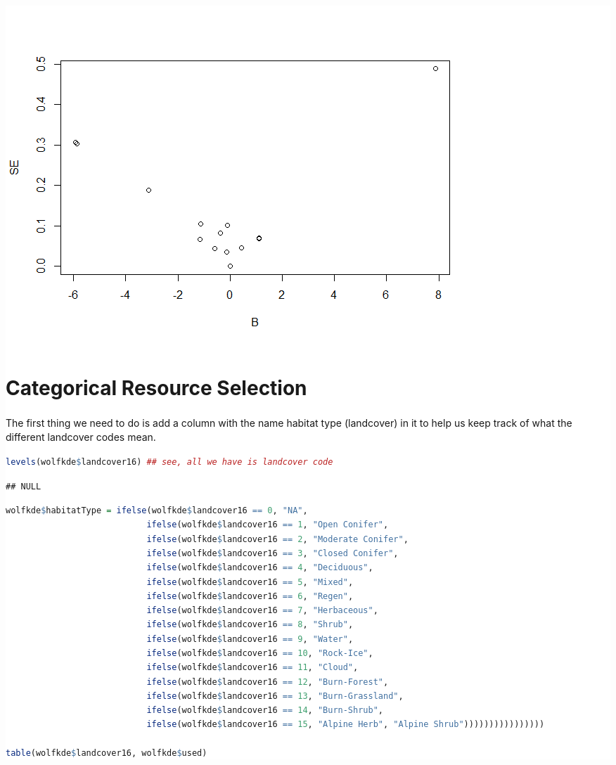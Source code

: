 ![](README_files/figure-gfm/unnamed-chunk-9-1.png)

# Categorical Resource Selection

The first thing we need to do is add a column with the name habitat type
(landcover) in it to help us keep track of what the different landcover
codes mean.

``` r
levels(wolfkde$landcover16) ## see, all we have is landcover code
```

    ## NULL

``` r
wolfkde$habitatType = ifelse(wolfkde$landcover16 == 0, "NA", 
                            ifelse(wolfkde$landcover16 == 1, "Open Conifer", 
                            ifelse(wolfkde$landcover16 == 2, "Moderate Conifer", 
                            ifelse(wolfkde$landcover16 == 3, "Closed Conifer", 
                            ifelse(wolfkde$landcover16 == 4, "Deciduous", 
                            ifelse(wolfkde$landcover16 == 5, "Mixed", 
                            ifelse(wolfkde$landcover16 == 6, "Regen", 
                            ifelse(wolfkde$landcover16 == 7, "Herbaceous",                 
                            ifelse(wolfkde$landcover16 == 8, "Shrub",                       
                            ifelse(wolfkde$landcover16 == 9, "Water", 
                            ifelse(wolfkde$landcover16 == 10, "Rock-Ice", 
                            ifelse(wolfkde$landcover16 == 11, "Cloud", 
                            ifelse(wolfkde$landcover16 == 12, "Burn-Forest",               
                            ifelse(wolfkde$landcover16 == 13, "Burn-Grassland", 
                            ifelse(wolfkde$landcover16 == 14, "Burn-Shrub", 
                            ifelse(wolfkde$landcover16 == 15, "Alpine Herb", "Alpine Shrub"))))))))))))))))

table(wolfkde$landcover16, wolfkde$used)
```
